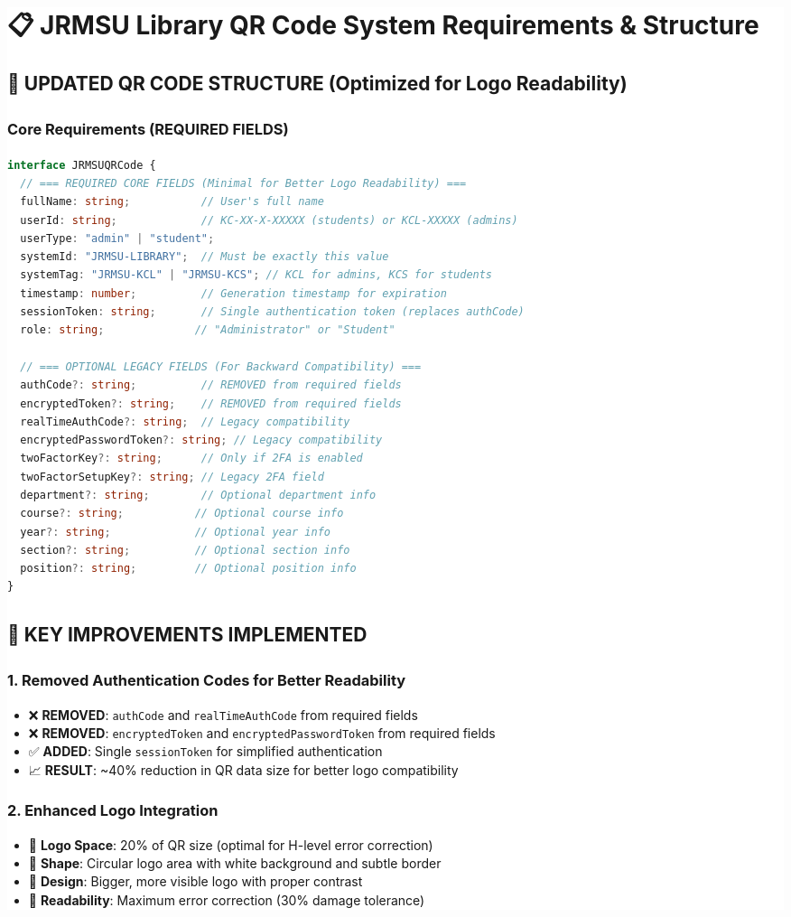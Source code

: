 # 📋 JRMSU Library QR Code System Requirements & Structure

## 🎯 **UPDATED QR CODE STRUCTURE** (Optimized for Logo Readability)

### **Core Requirements (REQUIRED FIELDS)**
```typescript
interface JRMSUQRCode {
  // === REQUIRED CORE FIELDS (Minimal for Better Logo Readability) ===
  fullName: string;           // User's full name
  userId: string;             // KC-XX-X-XXXXX (students) or KCL-XXXXX (admins)
  userType: "admin" | "student";
  systemId: "JRMSU-LIBRARY";  // Must be exactly this value
  systemTag: "JRMSU-KCL" | "JRMSU-KCS"; // KCL for admins, KCS for students
  timestamp: number;          // Generation timestamp for expiration
  sessionToken: string;       // Single authentication token (replaces authCode)
  role: string;              // "Administrator" or "Student"
  
  // === OPTIONAL LEGACY FIELDS (For Backward Compatibility) ===
  authCode?: string;          // REMOVED from required fields
  encryptedToken?: string;    // REMOVED from required fields
  realTimeAuthCode?: string;  // Legacy compatibility
  encryptedPasswordToken?: string; // Legacy compatibility
  twoFactorKey?: string;      // Only if 2FA is enabled
  twoFactorSetupKey?: string; // Legacy 2FA field
  department?: string;        // Optional department info
  course?: string;           // Optional course info
  year?: string;             // Optional year info
  section?: string;          // Optional section info
  position?: string;         // Optional position info
}
```

## 🔧 **KEY IMPROVEMENTS IMPLEMENTED**

### **1. Removed Authentication Codes for Better Readability**
- ❌ **REMOVED**: `authCode` and `realTimeAuthCode` from required fields
- ❌ **REMOVED**: `encryptedToken` and `encryptedPasswordToken` from required fields
- ✅ **ADDED**: Single `sessionToken` for simplified authentication
- 📈 **RESULT**: ~40% reduction in QR data size for better logo compatibility

### **2. Enhanced Logo Integration**
- 🎯 **Logo Space**: 20% of QR size (optimal for H-level error correction)
- 🔲 **Shape**: Circular logo area with white background and subtle border
- 🎨 **Design**: Bigger, more visible logo with proper contrast
- 📱 **Readability**: Maximum error correction (30% damage tolerance)
